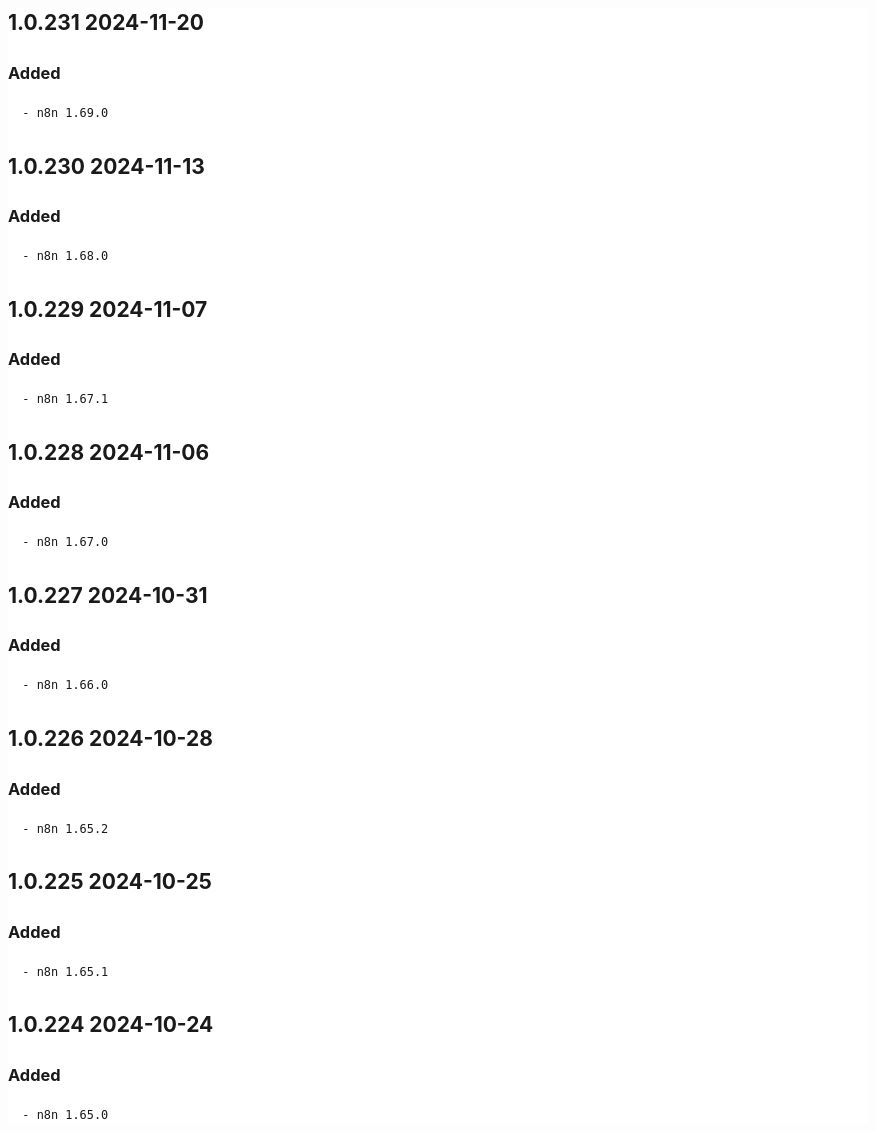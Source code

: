 
## 1.0.231 2024-11-20 <dave at tiredofit dot ca>

   ### Added
      - n8n 1.69.0


## 1.0.230 2024-11-13 <dave at tiredofit dot ca>

   ### Added
      - n8n 1.68.0


## 1.0.229 2024-11-07 <dave at tiredofit dot ca>

   ### Added
      - n8n 1.67.1


## 1.0.228 2024-11-06 <dave at tiredofit dot ca>

   ### Added
      - n8n 1.67.0


## 1.0.227 2024-10-31 <dave at tiredofit dot ca>

   ### Added
      - n8n 1.66.0


## 1.0.226 2024-10-28 <dave at tiredofit dot ca>

   ### Added
      - n8n 1.65.2


## 1.0.225 2024-10-25 <dave at tiredofit dot ca>

   ### Added
      - n8n 1.65.1


## 1.0.224 2024-10-24 <dave at tiredofit dot ca>

   ### Added
      - n8n 1.65.0
